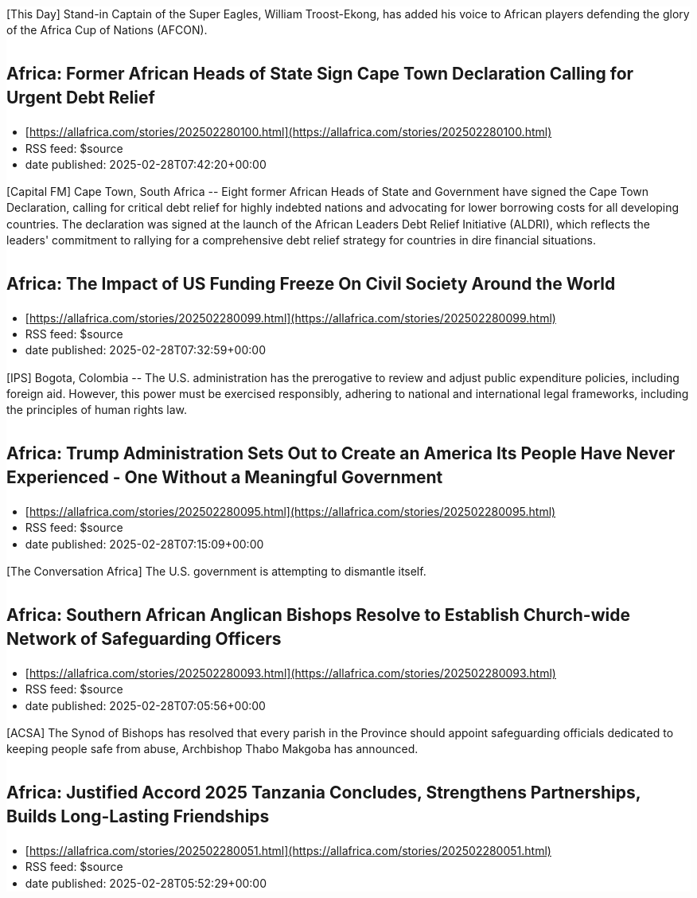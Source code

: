 [This Day] Stand-in Captain of the Super Eagles, William Troost-Ekong, has added his voice to African players defending the glory of the Africa Cup of Nations (AFCON).

## Africa: Former African Heads of State Sign Cape Town Declaration Calling for Urgent Debt Relief
 - [https://allafrica.com/stories/202502280100.html](https://allafrica.com/stories/202502280100.html)
 - RSS feed: $source
 - date published: 2025-02-28T07:42:20+00:00

[Capital FM] Cape Town, South Africa -- Eight former African Heads of State and Government have signed the Cape Town Declaration, calling for critical debt relief for highly indebted nations and advocating for lower borrowing costs for all developing countries. The declaration was signed at the launch of the African Leaders Debt Relief Initiative (ALDRI), which reflects the leaders' commitment to rallying for a comprehensive debt relief strategy for countries in dire financial situations.

## Africa: The Impact of US Funding Freeze On Civil Society Around the World
 - [https://allafrica.com/stories/202502280099.html](https://allafrica.com/stories/202502280099.html)
 - RSS feed: $source
 - date published: 2025-02-28T07:32:59+00:00

[IPS] Bogota, Colombia -- The U.S. administration has the prerogative to review and adjust public expenditure policies, including foreign aid. However, this power must be exercised responsibly, adhering to national and international legal frameworks, including the principles of human rights law.

## Africa: Trump Administration Sets Out to Create an America Its People Have Never Experienced - One Without a Meaningful Government
 - [https://allafrica.com/stories/202502280095.html](https://allafrica.com/stories/202502280095.html)
 - RSS feed: $source
 - date published: 2025-02-28T07:15:09+00:00

[The Conversation Africa] The U.S. government is attempting to dismantle itself.

## Africa: Southern African Anglican Bishops Resolve to Establish Church-wide Network of Safeguarding Officers
 - [https://allafrica.com/stories/202502280093.html](https://allafrica.com/stories/202502280093.html)
 - RSS feed: $source
 - date published: 2025-02-28T07:05:56+00:00

[ACSA] The Synod of Bishops has resolved that every parish in the Province should appoint safeguarding officials dedicated to keeping people safe from abuse, Archbishop Thabo Makgoba has announced.

## Africa: Justified Accord 2025 Tanzania Concludes, Strengthens Partnerships, Builds Long-Lasting Friendships
 - [https://allafrica.com/stories/202502280051.html](https://allafrica.com/stories/202502280051.html)
 - RSS feed: $source
 - date published: 2025-02-28T05:52:29+00:00
